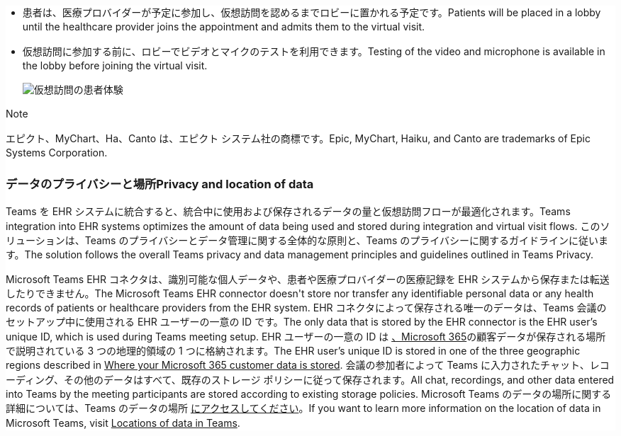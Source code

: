 - <span data-ttu-id="a2bdc-191">患者は、医療プロバイダーが予定に参加し、仮想訪問を認めるまでロビーに置かれる予定です。</span><span class="sxs-lookup"><span data-stu-id="a2bdc-191">Patients will be placed in a lobby until the healthcare provider joins the appointment and admits them to the virtual visit.</span></span>

- <span data-ttu-id="a2bdc-192">仮想訪問に参加する前に、ロビーでビデオとマイクのテストを利用できます。</span><span class="sxs-lookup"><span data-stu-id="a2bdc-192">Testing of the video and microphone is available in the lobby before joining the virtual visit.</span></span>

  ![仮想訪問の患者体験](../../media/ehc-virtual-visit-5.png)

> [!Note]
> <span data-ttu-id="a2bdc-194">エピクト、MyChart、Ha、Canto は、エピクト システム社の商標です。</span><span class="sxs-lookup"><span data-stu-id="a2bdc-194">Epic, MyChart, Haiku, and Canto are trademarks of Epic Systems Corporation.</span></span>

### <a name="privacy-and-location-of-data"></a><span data-ttu-id="a2bdc-195">データのプライバシーと場所</span><span class="sxs-lookup"><span data-stu-id="a2bdc-195">Privacy and location of data</span></span>

<span data-ttu-id="a2bdc-196">Teams を EHR システムに統合すると、統合中に使用および保存されるデータの量と仮想訪問フローが最適化されます。</span><span class="sxs-lookup"><span data-stu-id="a2bdc-196">Teams integration into EHR systems optimizes the amount of data being used and stored during integration and virtual visit flows.</span></span> <span data-ttu-id="a2bdc-197">このソリューションは、Teams のプライバシーとデータ管理に関する全体的な原則と、Teams のプライバシーに関するガイドラインに従います。</span><span class="sxs-lookup"><span data-stu-id="a2bdc-197">The solution follows the overall Teams privacy and data management principles and guidelines outlined in Teams Privacy.</span></span>

<span data-ttu-id="a2bdc-198">Microsoft Teams EHR コネクタは、識別可能な個人データや、患者や医療プロバイダーの医療記録を EHR システムから保存または転送したりできません。</span><span class="sxs-lookup"><span data-stu-id="a2bdc-198">The Microsoft Teams EHR connector doesn't store nor transfer any identifiable personal data or any health records of patients or healthcare providers from the EHR system.</span></span> <span data-ttu-id="a2bdc-199">EHR コネクタによって保存される唯一のデータは、Teams 会議のセットアップ中に使用される EHR ユーザーの一意の ID です。</span><span class="sxs-lookup"><span data-stu-id="a2bdc-199">The only data that is stored by the EHR connector is the EHR user’s unique ID, which is used during Teams meeting setup.</span></span> <span data-ttu-id="a2bdc-200">EHR ユーザーの一意の ID は [、Microsoft 365](https://docs.microsoft.com/microsoft-365/enterprise/o365-data-locations?view=o365-worldwide#data-center-geographies)の顧客データが保存される場所で説明されている 3 つの地理的領域の 1 つに格納されます。</span><span class="sxs-lookup"><span data-stu-id="a2bdc-200">The EHR user’s unique ID is stored in one of the three geographic regions described in [Where your Microsoft 365 customer data is stored](https://docs.microsoft.com/microsoft-365/enterprise/o365-data-locations?view=o365-worldwide#data-center-geographies).</span></span> <span data-ttu-id="a2bdc-201">会議の参加者によって Teams に入力されたチャット、レコーディング、その他のデータはすべて、既存のストレージ ポリシーに従って保存されます。</span><span class="sxs-lookup"><span data-stu-id="a2bdc-201">All chat, recordings, and other data entered into Teams by the meeting participants are stored according to existing storage policies.</span></span> <span data-ttu-id="a2bdc-202">Microsoft Teams のデータの場所に関する詳細については、Teams のデータの場所 [にアクセスしてください](https://docs.microsoft.com/microsoftteams/location-of-data-in-teams)。</span><span class="sxs-lookup"><span data-stu-id="a2bdc-202">If you want to learn more information on the location of data in Microsoft Teams, visit [Locations of data in Teams](https://docs.microsoft.com/microsoftteams/location-of-data-in-teams).</span></span>
